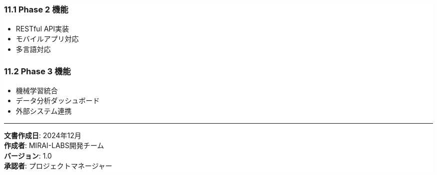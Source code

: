 ### 11.1 Phase 2 機能
- RESTful API実装
- モバイルアプリ対応
- 多言語対応

### 11.2 Phase 3 機能
- 機械学習統合
- データ分析ダッシュボード
- 外部システム連携

---

**文書作成日**: 2024年12月  
**作成者**: MIRAI-LABS開発チーム  
**バージョン**: 1.0  
**承認者**: プロジェクトマネージャー
